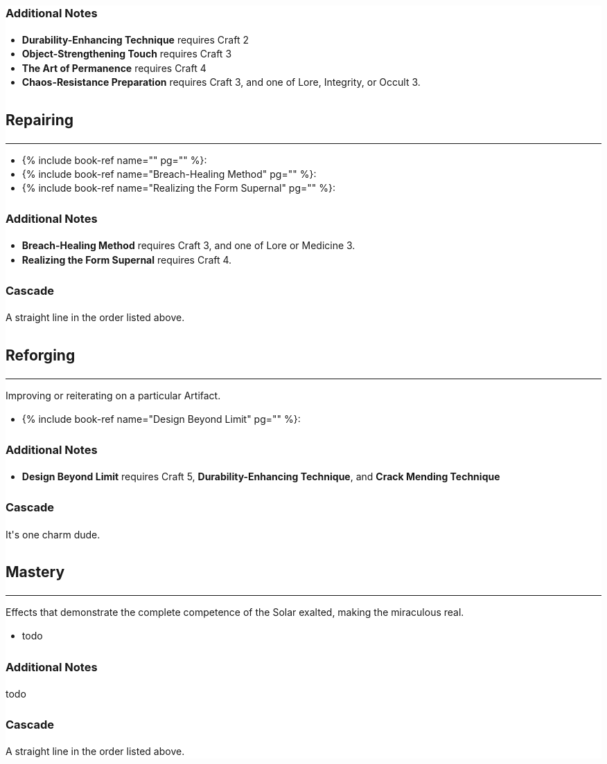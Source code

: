 ### Additional Notes

* **Durability-Enhancing Technique** requires Craft 2
* **Object-Strengthening Touch** requires Craft 3
* **The Art of Permanence** requires Craft 4
* **Chaos-Resistance Preparation** requires Craft 3, and one of Lore, Integrity, or Occult 3.

## Repairing

<hr/>

* {% include book-ref name="" pg="" %}:
* {% include book-ref name="Breach-Healing Method" pg="" %}:
* {% include book-ref name="Realizing the Form Supernal" pg="" %}:

### Additional Notes

* **Breach-Healing Method** requires Craft 3, and one of Lore or Medicine 3.
* **Realizing the Form Supernal** requires Craft 4.

### Cascade

A straight line in the order listed above.

## Reforging

<hr/>

Improving or reiterating on a particular Artifact.

* {% include book-ref name="Design Beyond Limit" pg="" %}:

### Additional Notes

* **Design Beyond Limit** requires Craft 5, **Durability-Enhancing Technique**, and **Crack Mending Technique**

### Cascade

It's one charm dude.

## Mastery

<hr/>

Effects that demonstrate the complete competence of the Solar exalted, making the miraculous real.

* todo

### Additional Notes

todo

### Cascade

A straight line in the order listed above.
